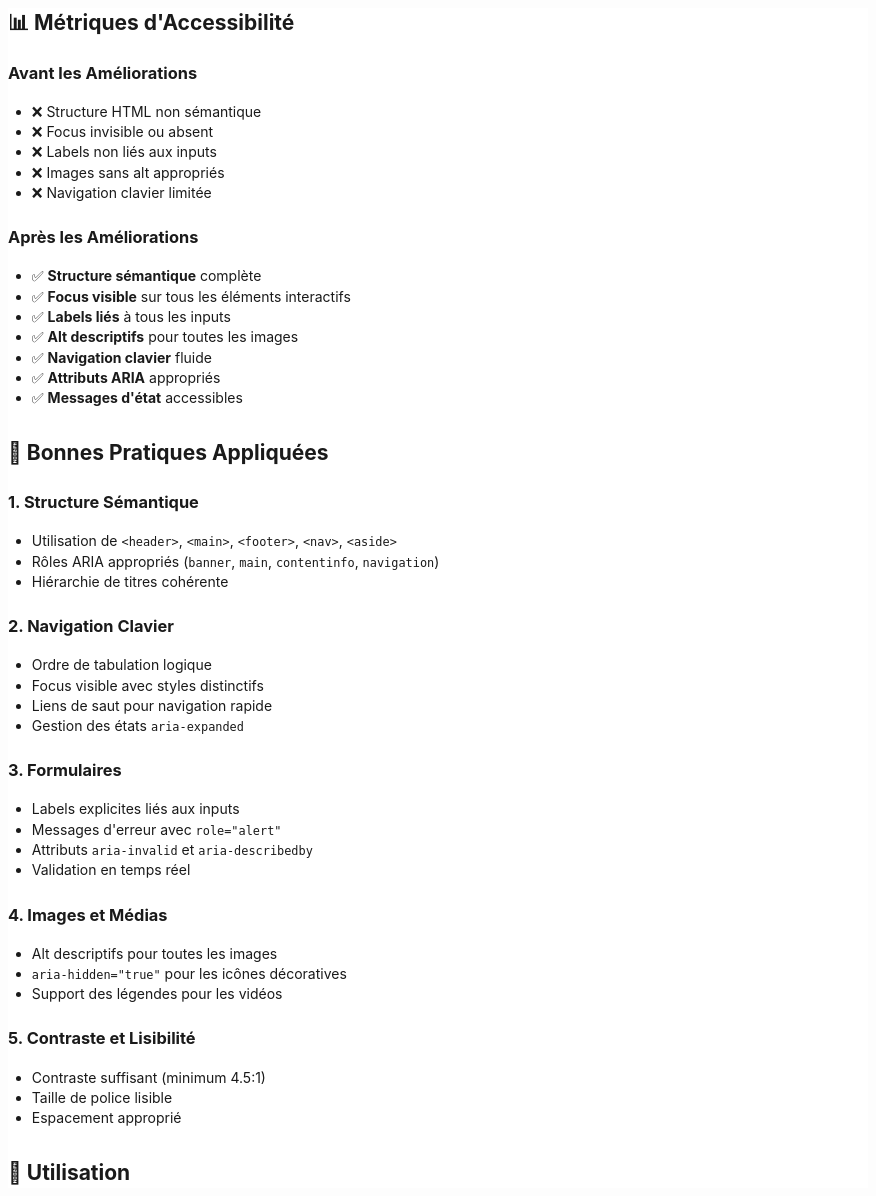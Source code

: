## 📊 Métriques d'Accessibilité

### Avant les Améliorations
- ❌ Structure HTML non sémantique
- ❌ Focus invisible ou absent
- ❌ Labels non liés aux inputs
- ❌ Images sans alt appropriés
- ❌ Navigation clavier limitée

### Après les Améliorations
- ✅ **Structure sémantique** complète
- ✅ **Focus visible** sur tous les éléments interactifs
- ✅ **Labels liés** à tous les inputs
- ✅ **Alt descriptifs** pour toutes les images
- ✅ **Navigation clavier** fluide
- ✅ **Attributs ARIA** appropriés
- ✅ **Messages d'état** accessibles

## 🎨 Bonnes Pratiques Appliquées

### 1. Structure Sémantique
- Utilisation de `<header>`, `<main>`, `<footer>`, `<nav>`, `<aside>`
- Rôles ARIA appropriés (`banner`, `main`, `contentinfo`, `navigation`)
- Hiérarchie de titres cohérente

### 2. Navigation Clavier
- Ordre de tabulation logique
- Focus visible avec styles distinctifs
- Liens de saut pour navigation rapide
- Gestion des états `aria-expanded`

### 3. Formulaires
- Labels explicites liés aux inputs
- Messages d'erreur avec `role="alert"`
- Attributs `aria-invalid` et `aria-describedby`
- Validation en temps réel

### 4. Images et Médias
- Alt descriptifs pour toutes les images
- `aria-hidden="true"` pour les icônes décoratives
- Support des légendes pour les vidéos

### 5. Contraste et Lisibilité
- Contraste suffisant (minimum 4.5:1)
- Taille de police lisible
- Espacement approprié

## 🚀 Utilisation
